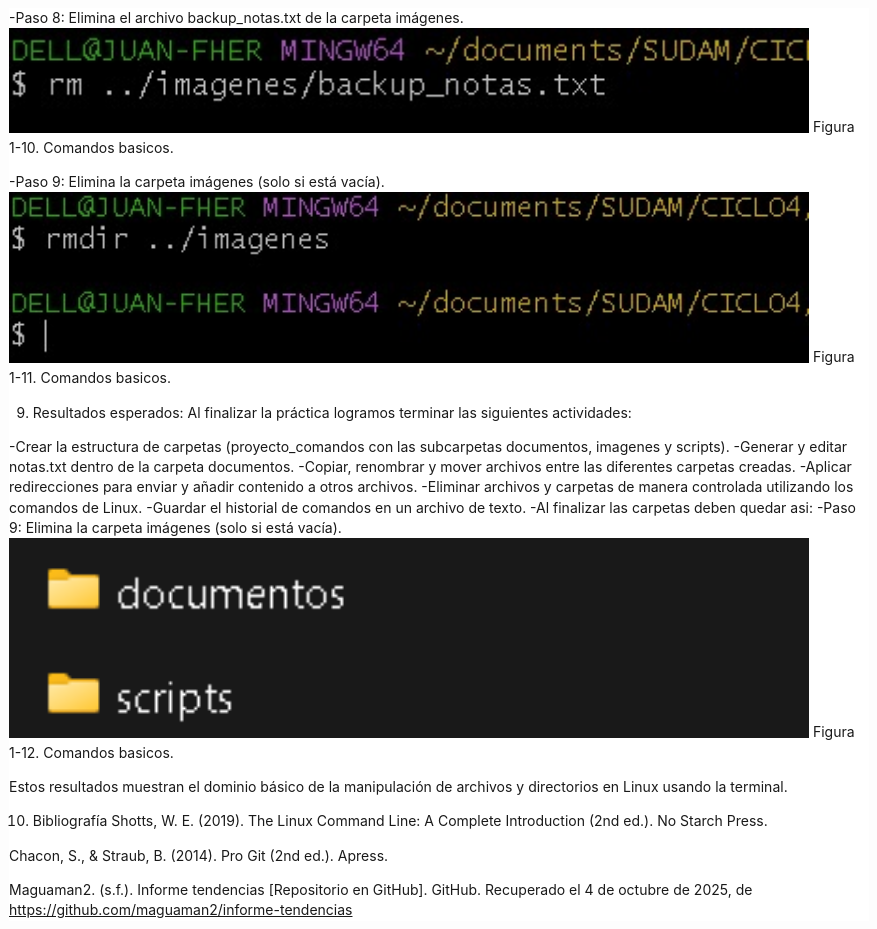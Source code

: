-Paso 8: Elimina el archivo backup_notas.txt de la carpeta imágenes.
<img src="img/paso4.1.jpg" width="800px" />
Figura 1-10. Comandos basicos.

-Paso 9: Elimina la carpeta imágenes (solo si está vacía).
<img src="img/paso4.2.jpg" width="800px" />
Figura 1-11. Comandos basicos.

9. Resultados esperados:
Al finalizar la práctica logramos terminar las siguientes actividades:

-Crear la estructura de carpetas (proyecto_comandos con las subcarpetas documentos, imagenes y scripts).
-Generar y editar notas.txt dentro de la carpeta documentos.
-Copiar, renombrar y mover archivos entre las diferentes carpetas creadas.
-Aplicar redirecciones para enviar y añadir contenido a otros archivos.
-Eliminar archivos y carpetas de manera controlada utilizando los comandos de Linux.
-Guardar el historial de comandos en un archivo de texto.
-Al finalizar las carpetas deben quedar asi:
-Paso 9: Elimina la carpeta imágenes (solo si está vacía).
<img src="img/final.png" width="800px" />
Figura 1-12. Comandos basicos.

Estos resultados muestran el dominio básico de la manipulación de archivos y directorios en Linux usando la terminal.

10. Bibliografía
Shotts, W. E. (2019). The Linux Command Line: A Complete Introduction (2nd ed.). No Starch Press.

Chacon, S., & Straub, B. (2014). Pro Git (2nd ed.). Apress.

Maguaman2. (s.f.). Informe tendencias [Repositorio en GitHub]. GitHub. Recuperado el 4 de octubre de 2025, de https://github.com/maguaman2/informe-tendencias